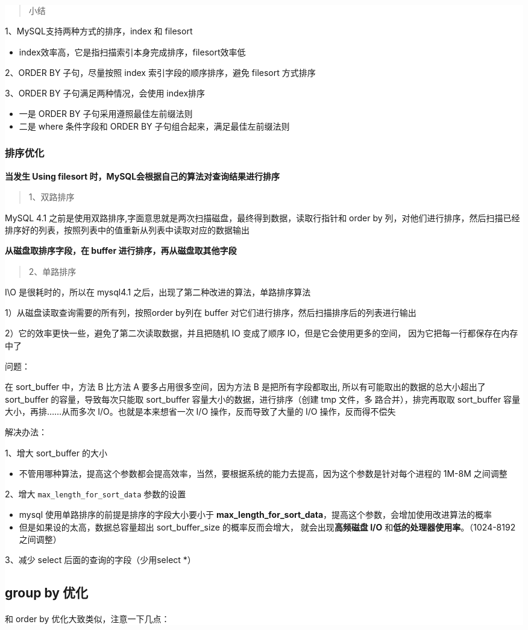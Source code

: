 

> 小结

1、MySQL支持两种方式的排序，index 和 filesort

* index效率高，它是指扫描索引本身完成排序，filesort效率低

2、ORDER BY 子句，尽量按照 index 索引字段的顺序排序，避免 filesort 方式排序

3、ORDER BY 子句满足两种情况，会使用 index排序

* 一是 ORDER BY 子句采用遵照最佳左前缀法则
* 二是 where 条件字段和 ORDER BY 子句组合起来，满足最佳左前缀法则



### 排序优化

**当发生 Using filesort 时，MySQL会根据自己的算法对查询结果进行排序** 

> 1、双路排序

MySQL 4.1 之前是使用双路排序,字面意思就是两次扫描磁盘，最终得到数据，读取行指针和 order by 列，对他们进行排序，然后扫描已经排序好的列表，按照列表中的值重新从列表中读取对应的数据输出

**从磁盘取排序字段，在 buffer 进行排序，再从磁盘取其他字段** 



> 2、单路排序

I\O 是很耗时的，所以在 mysql4.1 之后，出现了第二种改进的算法，单路排序算法

1）从磁盘读取查询需要的所有列，按照order by列在 buffer 对它们进行排序，然后扫描排序后的列表进行输出

2）它的效率更快一些，避免了第二次读取数据，并且把随机 IO 变成了顺序 IO，但是它会使用更多的空间， 因为它把每一行都保存在内存中了



问题：

在 sort_buffer 中，方法 B 比方法 A 要多占用很多空间，因为方法 B 是把所有字段都取出, 所以有可能取出的数据的总大小超出了 sort_buffer 的容量，导致每次只能取 sort_buffer 容量大小的数据，进行排序（创建 tmp 文件，多 路合并），排完再取取 sort_buffer 容量大小，再排……从而多次 I/O。也就是本来想省一次 I/O 操作，反而导致了大量的 I/O 操作，反而得不偿失

解决办法：

1、增大 sort_buffer 的大小

* 不管用哪种算法，提高这个参数都会提高效率，当然，要根据系统的能力去提高，因为这个参数是针对每个进程的 1M-8M 之间调整

2、增大 `max_length_for_sort_data` 参数的设置 

* mysql 使用单路排序的前提是排序的字段大小要小于 **max_length_for_sort_data**，提高这个参数，会增加使用改进算法的概率
* 但是如果设的太高，数据总容量超出 sort_buffer_size 的概率反而会增大， 就会出现**高频磁盘 I/O** 和**低的处理器使用率**。（1024-8192 之间调整）

3、减少 select 后面的查询的字段（少用select *）



## group by 优化

和 order by 优化大致类似，注意一下几点：
